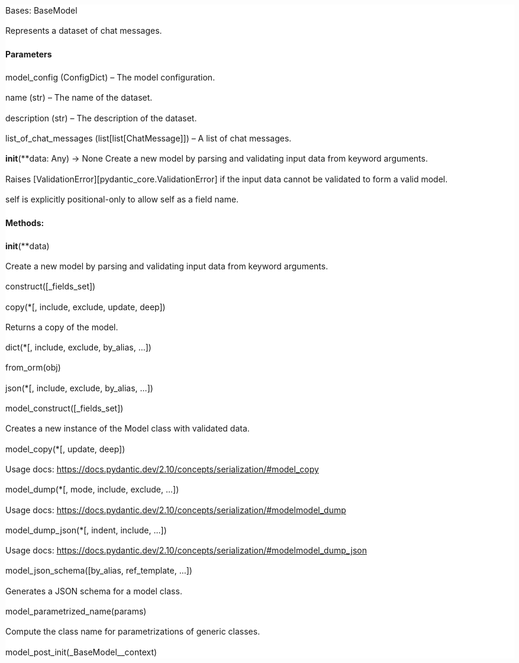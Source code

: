 Bases: BaseModel

Represents a dataset of chat messages.

#### Parameters
model_config (ConfigDict) – The model configuration.

name (str) – The name of the dataset.

description (str) – The description of the dataset.

list_of_chat_messages (list[list[ChatMessage]]) – A list of chat messages.

__init__(**data: Any) → None
Create a new model by parsing and validating input data from keyword arguments.

Raises [ValidationError][pydantic_core.ValidationError] if the input data cannot be validated to form a valid model.

self is explicitly positional-only to allow self as a field name.

#### Methods:

__init__(**data)

Create a new model by parsing and validating input data from keyword arguments.

construct([_fields_set])

copy(*[, include, exclude, update, deep])

Returns a copy of the model.

dict(*[, include, exclude, by_alias, ...])

from_orm(obj)

json(*[, include, exclude, by_alias, ...])

model_construct([_fields_set])

Creates a new instance of the Model class with validated data.

model_copy(*[, update, deep])

Usage docs: https://docs.pydantic.dev/2.10/concepts/serialization/#model_copy

model_dump(*[, mode, include, exclude, ...])

Usage docs: https://docs.pydantic.dev/2.10/concepts/serialization/#modelmodel_dump

model_dump_json(*[, indent, include, ...])

Usage docs: https://docs.pydantic.dev/2.10/concepts/serialization/#modelmodel_dump_json

model_json_schema([by_alias, ref_template, ...])

Generates a JSON schema for a model class.

model_parametrized_name(params)

Compute the class name for parametrizations of generic classes.

model_post_init(_BaseModel__context)
